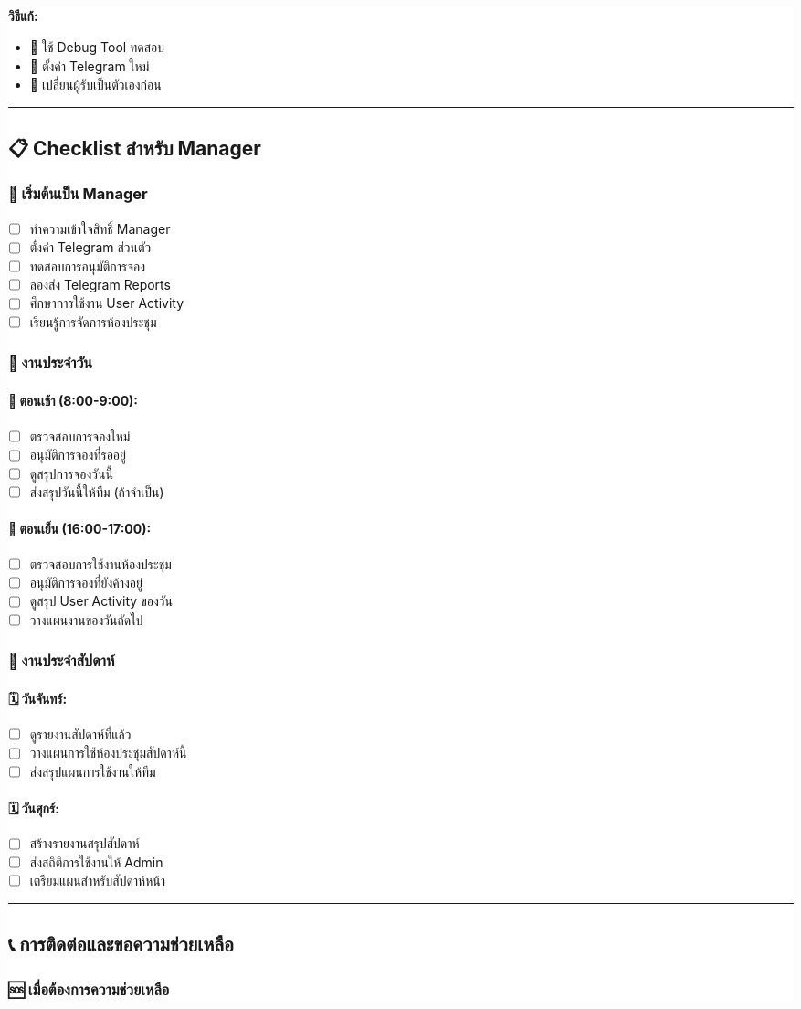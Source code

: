 **วิธีแก้:**
- 🔧 ใช้ Debug Tool ทดสอบ
- 📱 ตั้งค่า Telegram ใหม่
- 🎯 เปลี่ยนผู้รับเป็นตัวเองก่อน

---

## 📋 Checklist สำหรับ Manager

### 🚀 เริ่มต้นเป็น Manager

- [ ] ทำความเข้าใจสิทธิ์ Manager
- [ ] ตั้งค่า Telegram ส่วนตัว
- [ ] ทดสอบการอนุมัติการจอง
- [ ] ลองส่ง Telegram Reports
- [ ] ศึกษาการใช้งาน User Activity
- [ ] เรียนรู้การจัดการห้องประชุม

### 📅 งานประจำวัน

#### 🌅 ตอนเช้า (8:00-9:00):
- [ ] ตรวจสอบการจองใหม่
- [ ] อนุมัติการจองที่รออยู่
- [ ] ดูสรุปการจองวันนี้
- [ ] ส่งสรุปวันนี้ให้ทีม (ถ้าจำเป็น)

#### 🌇 ตอนเย็น (16:00-17:00):
- [ ] ตรวจสอบการใช้งานห้องประชุม
- [ ] อนุมัติการจองที่ยังค้างอยู่
- [ ] ดูสรุป User Activity ของวัน
- [ ] วางแผนงานของวันถัดไป

### 📅 งานประจำสัปดาห์

#### 🗓️ วันจันทร์:
- [ ] ดูรายงานสัปดาห์ที่แล้ว
- [ ] วางแผนการใช้ห้องประชุมสัปดาห์นี้
- [ ] ส่งสรุปแผนการใช้งานให้ทีม

#### 🗓️ วันศุกร์:
- [ ] สร้างรายงานสรุปสัปดาห์
- [ ] ส่งสถิติการใช้งานให้ Admin
- [ ] เตรียมแผนสำหรับสัปดาห์หน้า

---

## 📞 การติดต่อและขอความช่วยเหลือ

### 🆘 เมื่อต้องการความช่วยเหลือ
